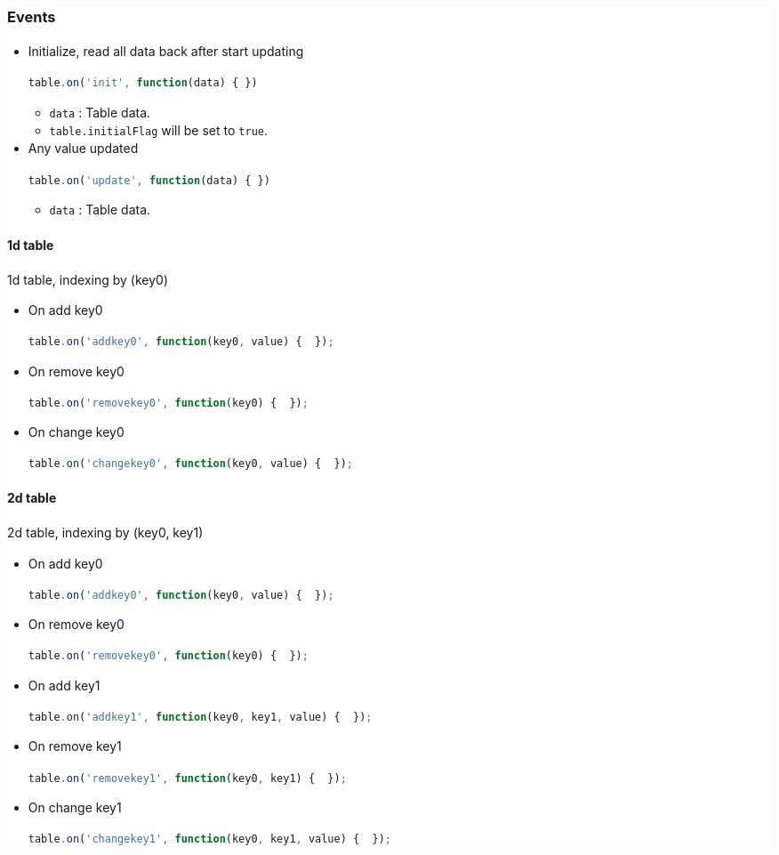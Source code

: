 ### Events

- Initialize, read all data back after start updating
    ```javascript
    table.on('init', function(data) { })
    ```
    - `data` : Table data.
    - `table.initialFlag` will be set to `true`.
- Any value updated
    ```javascript
    table.on('update', function(data) { })
    ```
    - `data` : Table data.

#### 1d table

1d table, indexing by (key0)

- On add key0
    ```javascript
    table.on('addkey0', function(key0, value) {  });
    ```
- On remove key0
    ```javascript
    table.on('removekey0', function(key0) {  });
    ```
- On change key0
    ```javascript
    table.on('changekey0', function(key0, value) {  });
    ```

#### 2d table

2d table, indexing by (key0, key1)

- On add key0
    ```javascript
    table.on('addkey0', function(key0, value) {  });
    ```
- On remove key0
    ```javascript
    table.on('removekey0', function(key0) {  });
    ```
- On add key1
    ```javascript
    table.on('addkey1', function(key0, key1, value) {  });
    ```
- On remove key1
    ```javascript
    table.on('removekey1', function(key0, key1) {  });
    ```
- On change key1
    ```javascript
    table.on('changekey1', function(key0, key1, value) {  });
    ```
